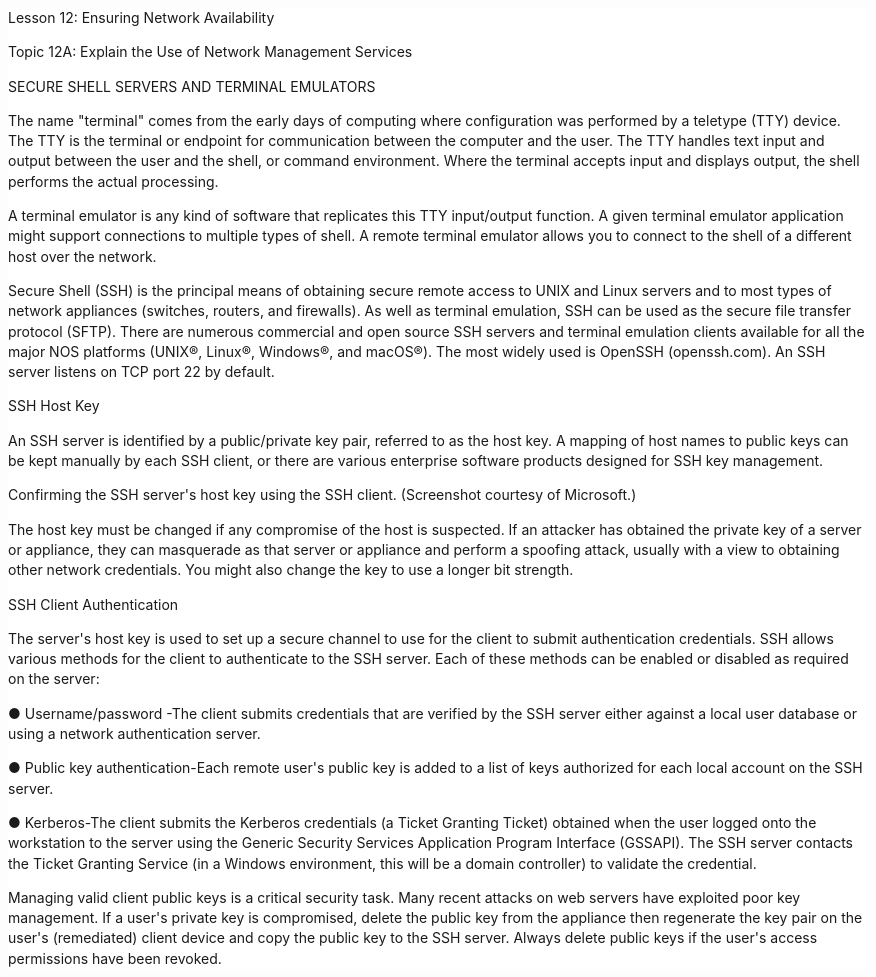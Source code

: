 Lesson 12: Ensuring Network Availability

Topic 12A: Explain the Use of Network Management Services

SECURE SHELL SERVERS AND TERMINAL EMULATORS

The name "terminal" comes from the early days of computing where configuration was performed by a teletype (TTY) device. The TTY is the terminal or endpoint for communication between the computer and the user. The TTY handles text input and output between the user and the shell, or command environment. Where the terminal accepts input and displays output, the shell performs the actual processing.

A terminal emulator is any kind of software that replicates this TTY input/output function. A given terminal emulator application might support connections to multiple types of shell. A remote terminal emulator allows you to connect to the shell of a different host over the network.

Secure Shell (SSH) is the principal means of obtaining secure remote access to UNIX and Linux servers and to most types of network appliances (switches, routers, and firewalls). As well as terminal emulation, SSH can be used as the secure file transfer protocol (SFTP). There are numerous commercial and open source SSH servers and terminal emulation clients available for all the major NOS platforms (UNIX®, Linux®, Windows®, and macOS®). The most widely used is OpenSSH (openssh.com). An SSH server listens on TCP port 22 by default.

SSH Host Key

An SSH server is identified by a public/private key pair, referred to as the host key. A mapping of host names to public keys can be kept manually by each SSH client, or there are various enterprise software products designed for SSH key management.

Confirming the SSH server's host key using the SSH client. (Screenshot courtesy of Microsoft.)

The host key must be changed if any compromise of the host is suspected. If an attacker has obtained the private key of a server or appliance, they can masquerade as that server or appliance and perform a spoofing attack, usually with a view to obtaining other network credentials. You might also change the key to use a longer bit strength.

SSH Client Authentication

The server's host key is used to set up a secure channel to use for the client to submit authentication credentials. SSH allows various methods for the client to authenticate to the SSH server. Each of these methods can be enabled or disabled as required on the server:

●	Username/password -The client submits credentials that are verified by the SSH server either against a local user database or using a network authentication server.

●	Public key authentication-Each remote user's public key is added to a list of keys authorized for each local account on the SSH server.

●	Kerberos-The client submits the Kerberos credentials (a Ticket Granting Ticket) obtained when the user logged onto the workstation to the server using the Generic Security Services Application Program Interface (GSSAPI). The SSH server contacts the Ticket Granting Service (in a Windows environment, this will be a domain controller) to validate the credential.

Managing valid client public keys is a critical security task. Many recent attacks on web servers have exploited poor key management. If a user's private key is compromised, delete the public key from the appliance then regenerate the key pair on the user's (remediated) client device and copy the public key to the SSH server. Always delete public keys if the user's access permissions have been revoked.
